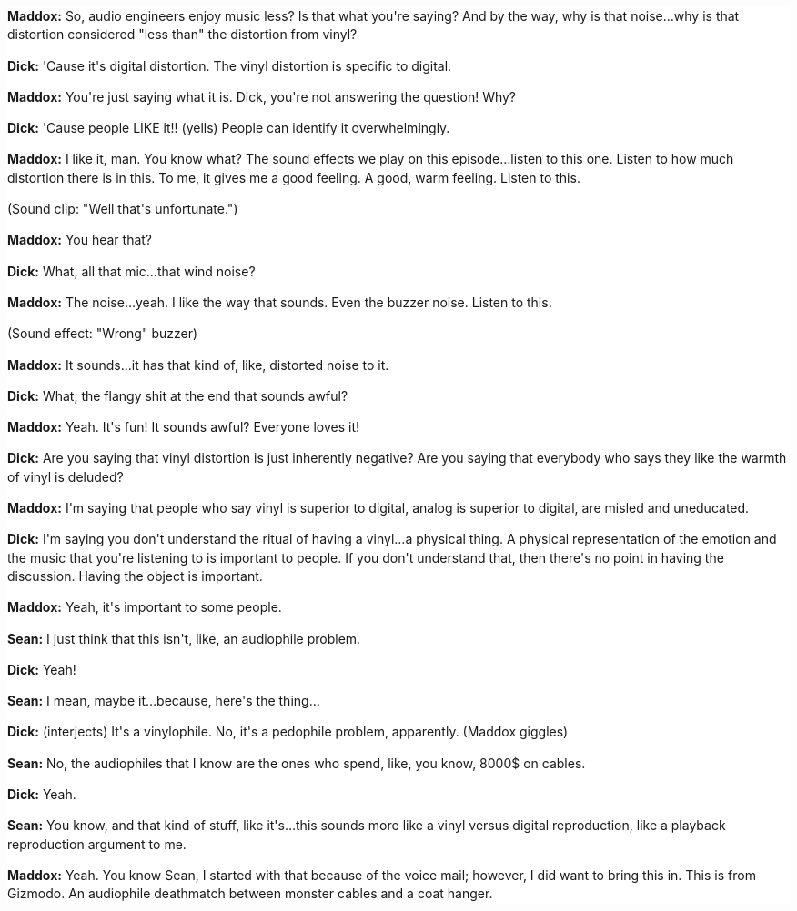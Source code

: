 **Maddox:** So, audio engineers enjoy music less? Is that what you're saying? And by the way, why is that noise…why is that distortion considered "less than" the distortion from vinyl?

**Dick:** 'Cause it's digital distortion. The vinyl distortion is specific to digital.

**Maddox:** You're just saying what it is. Dick, you're not answering the question! Why?

**Dick:** 'Cause people LIKE it!! (yells) People can identify it overwhelmingly.

**Maddox:** I like it, man. You know what? The sound effects we play on this episode…listen to this one. Listen to how much distortion there is in this. To me, it gives me a good feeling. A good, warm feeling. Listen to this.

(Sound clip: "Well that's unfortunate.")

**Maddox:** You hear that?

**Dick:** What, all that mic…that wind noise?

**Maddox:** The noise…yeah. I like the way that sounds. Even the buzzer noise. Listen to this.

(Sound effect: "Wrong" buzzer)

**Maddox:** It sounds…it has that kind of, like, distorted noise to it.

**Dick:** What, the flangy shit at the end that sounds awful?

**Maddox:** Yeah. It's fun! It sounds awful? Everyone loves it!

**Dick:** Are you saying that vinyl distortion is just inherently negative? Are you saying that everybody who says they like the warmth of vinyl is deluded?

**Maddox:** I'm saying that people who say vinyl is superior to digital, analog is superior to digital, are misled and uneducated.

**Dick:** I'm saying you don't understand the ritual of having a vinyl…a physical thing. A physical representation of the emotion and the music that you're listening to is important to people. If you don't understand that, then there's no point in having the discussion. Having the object is important.

**Maddox:** Yeah, it's important to some people.

**Sean:** I just think that this isn't, like, an audiophile problem.

**Dick:** Yeah!

**Sean:** I mean, maybe it…because, here's the thing…

**Dick:** (interjects) It's a vinylophile. No, it's a pedophile problem, apparently. (Maddox giggles)

**Sean:** No, the audiophiles that I know are the ones who spend, like, you know, 8000$ on cables.

**Dick:** Yeah.

**Sean:** You know, and that kind of stuff, like it's…this sounds more like a vinyl versus digital reproduction, like a playback reproduction argument to me.

**Maddox:** Yeah. You know Sean, I started with that because of the voice mail; however, I did want to bring this in. This is from Gizmodo. An audiophile deathmatch between monster cables and a coat hanger.
